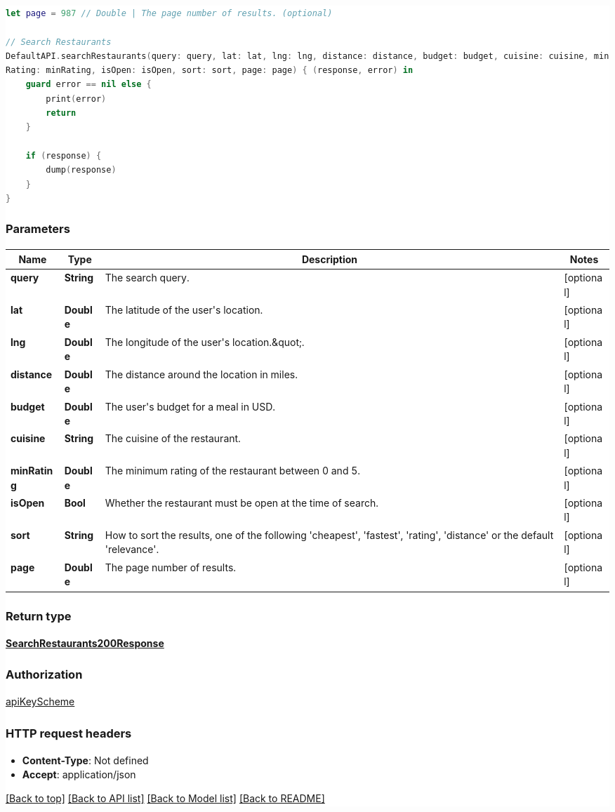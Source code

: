 ```swift
let page = 987 // Double | The page number of results. (optional)

// Search Restaurants
DefaultAPI.searchRestaurants(query: query, lat: lat, lng: lng, distance: distance, budget: budget, cuisine: cuisine, minRating: minRating, isOpen: isOpen, sort: sort, page: page) { (response, error) in
    guard error == nil else {
        print(error)
        return
    }

    if (response) {
        dump(response)
    }
}
```

### Parameters

Name | Type | Description  | Notes
------------- | ------------- | ------------- | -------------
 **query** | **String** | The search query. | [optional] 
 **lat** | **Double** | The latitude of the user&#39;s location. | [optional] 
 **lng** | **Double** | The longitude of the user&#39;s location.\&quot;. | [optional] 
 **distance** | **Double** | The distance around the location in miles. | [optional] 
 **budget** | **Double** | The user&#39;s budget for a meal in USD. | [optional] 
 **cuisine** | **String** | The cuisine of the restaurant. | [optional] 
 **minRating** | **Double** | The minimum rating of the restaurant between 0 and 5. | [optional] 
 **isOpen** | **Bool** | Whether the restaurant must be open at the time of search. | [optional] 
 **sort** | **String** | How to sort the results, one of the following &#39;cheapest&#39;, &#39;fastest&#39;, &#39;rating&#39;, &#39;distance&#39; or the default &#39;relevance&#39;. | [optional] 
 **page** | **Double** | The page number of results. | [optional] 

### Return type

[**SearchRestaurants200Response**](SearchRestaurants200Response.md)

### Authorization

[apiKeyScheme](../README.md#apiKeyScheme)

### HTTP request headers

 - **Content-Type**: Not defined
 - **Accept**: application/json

[[Back to top]](#) [[Back to API list]](../README.md#documentation-for-api-endpoints) [[Back to Model list]](../README.md#documentation-for-models) [[Back to README]](../README.md)

